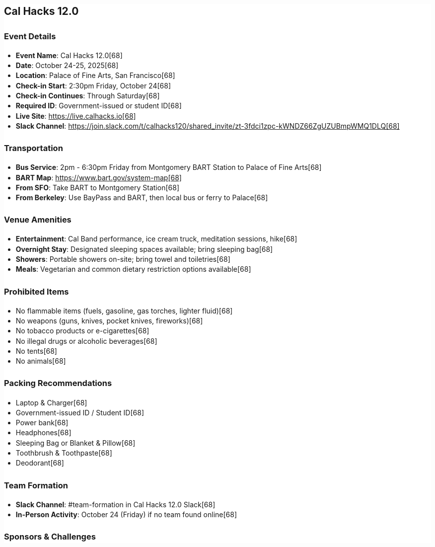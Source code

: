 

## Cal Hacks 12.0

### Event Details
- **Event Name**: Cal Hacks 12.0[68]
- **Date**: October 24-25, 2025[68]
- **Location**: Palace of Fine Arts, San Francisco[68]
- **Check-in Start**: 2:30pm Friday, October 24[68]
- **Check-in Continues**: Through Saturday[68]
- **Required ID**: Government-issued or student ID[68]
- **Live Site**: https://live.calhacks.io[68]
- **Slack Channel**: https://join.slack.com/t/calhacks120/shared_invite/zt-3fdci1zpc-kWNDZ66ZgUZUBmpWMQ1DLQ[68]

### Transportation
- **Bus Service**: 2pm - 6:30pm Friday from Montgomery BART Station to Palace of Fine Arts[68]
- **BART Map**: https://www.bart.gov/system-map[68]
- **From SFO**: Take BART to Montgomery Station[68]
- **From Berkeley**: Use BayPass and BART, then local bus or ferry to Palace[68]

### Venue Amenities
- **Entertainment**: Cal Band performance, ice cream truck, meditation sessions, hike[68]
- **Overnight Stay**: Designated sleeping spaces available; bring sleeping bag[68]
- **Showers**: Portable showers on-site; bring towel and toiletries[68]
- **Meals**: Vegetarian and common dietary restriction options available[68]

### Prohibited Items
- No flammable items (fuels, gasoline, gas torches, lighter fluid)[68]
- No weapons (guns, knives, pocket knives, fireworks)[68]
- No tobacco products or e-cigarettes[68]
- No illegal drugs or alcoholic beverages[68]
- No tents[68]
- No animals[68]

### Packing Recommendations
- Laptop & Charger[68]
- Government-issued ID / Student ID[68]
- Power bank[68]
- Headphones[68]
- Sleeping Bag or Blanket & Pillow[68]
- Toothbrush & Toothpaste[68]
- Deodorant[68]

### Team Formation
- **Slack Channel**: #team-formation in Cal Hacks 12.0 Slack[68]
- **In-Person Activity**: October 24 (Friday) if no team found online[68]

### Sponsors & Challenges
